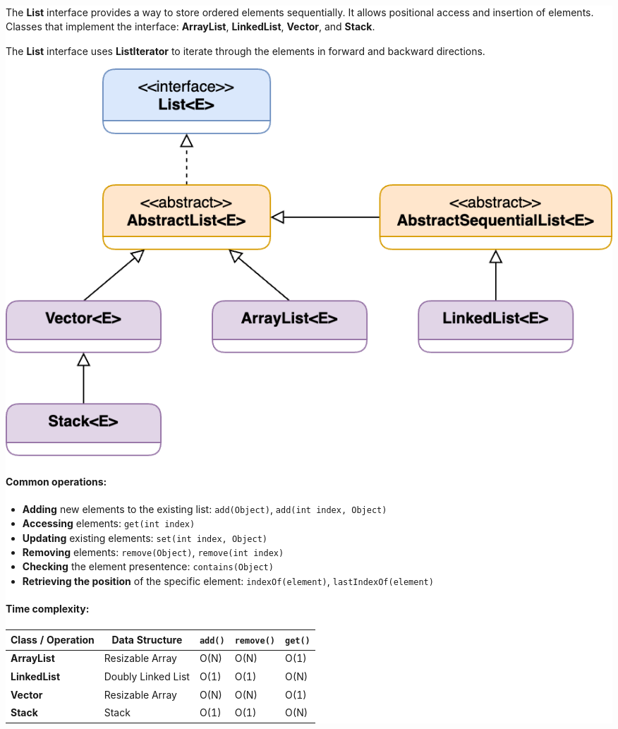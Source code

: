 The **List** interface provides a way to store ordered elements sequentially. It allows positional access and insertion of elements. Classes that implement the interface: **ArrayList**, **LinkedList**, **Vector**, and **Stack**.

The **List** interface uses **ListIterator** to iterate through the elements in forward and backward directions.

![Java Collections Framework - List](java-collections-framework-list.png)

#### Common operations:

- **Adding** new elements to the existing list: `add(Object)`, `add(int index, Object)`
- **Accessing** elements: `get(int index)`
- **Updating** existing elements: `set(int index, Object)`
- **Removing** elements: `remove(Object)`, `remove(int index)`
- **Checking** the element presentence: `contains(Object)`
- **Retrieving the position** of the specific element: `indexOf(element)`, `lastIndexOf(element)`

#### Time complexity:

| Class / Operation | Data Structure | `add()` | `remove()` | `get()` |
| --- | --- | --- | --- | --- |
| **ArrayList** | Resizable Array | O(N) | O(N) | O(1) |
| **LinkedList** | Doubly Linked List | O(1) | O(1) | O(N) |
| **Vector** | Resizable Array | O(N) | O(N) | O(1) |
| **Stack** | Stack | O(1) | O(1) | O(N) |
